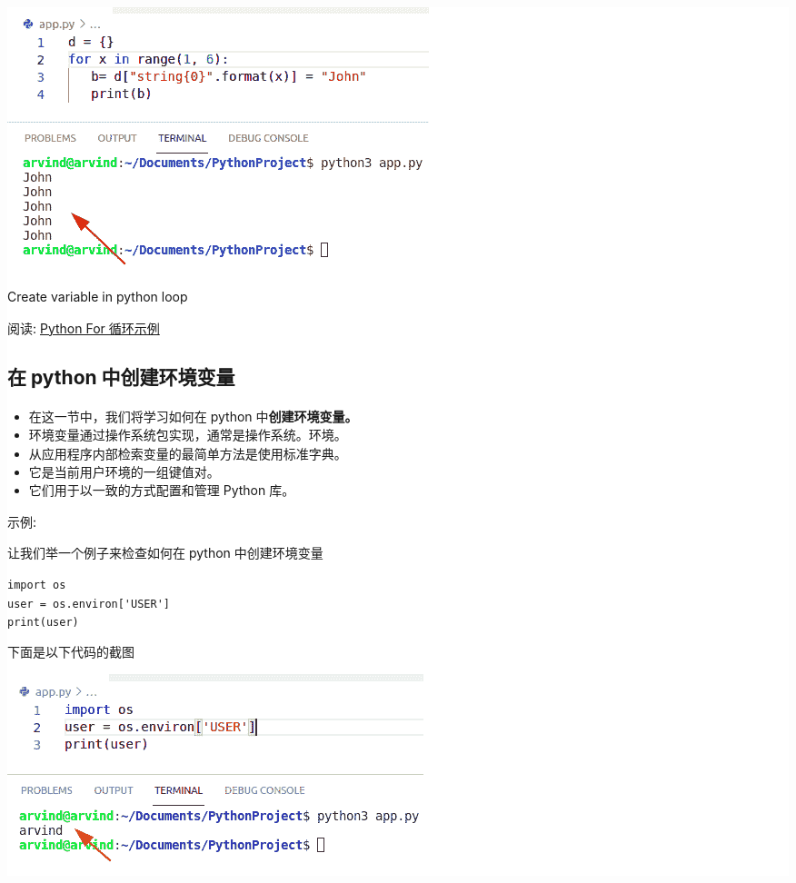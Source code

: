![Create variabe in python loop](img/4b29c6e7a9563145d95e28e853138720.png "Create variable in python loop")

Create variable in python loop

阅读: [Python For 循环示例](https://pythonguides.com/python-for-loop/)

## 在 python 中创建环境变量

*   在这一节中，我们将学习如何在 python 中**创建环境变量。**
*   环境变量通过操作系统包实现，通常是操作系统。环境。
*   从应用程序内部检索变量的最简单方法是使用标准字典。
*   它是当前用户环境的一组键值对。
*   它们用于以一致的方式配置和管理 Python 库。

示例:

让我们举一个例子来检查如何在 python 中创建环境变量

```
import os
user = os.environ['USER']
print(user)
```

下面是以下代码的截图

![Create environment variable in python](img/3d0d0761fd9df68618805433e0e146a7.png "Create environment variable in python")
